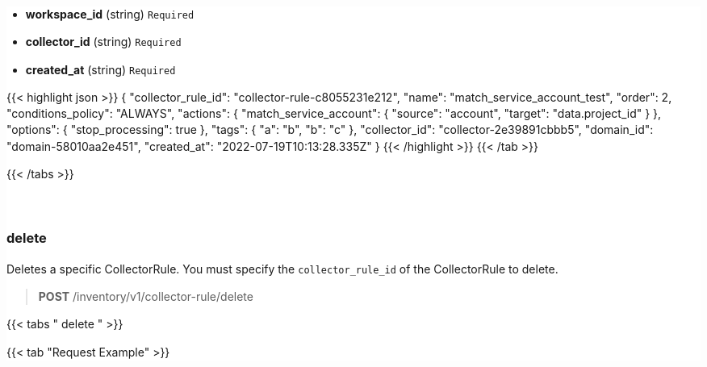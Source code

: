 * **workspace_id** (string)   `Required` 

* **collector_id** (string)   `Required` 

* **created_at** (string)   `Required` 



{{< highlight json >}}
{
   "collector_rule_id": "collector-rule-c8055231e212",
   "name": "match_service_account_test",
   "order": 2,
   "conditions_policy": "ALWAYS",
   "actions": {
       "match_service_account": {
           "source": "account",
           "target": "data.project_id"
       }
   },
   "options": {
       "stop_processing": true
   },
   "tags": {
       "a": "b",
       "b": "c"
   },
   "collector_id": "collector-2e39891cbbb5",
   "domain_id": "domain-58010aa2e451",
   "created_at": "2022-07-19T10:13:28.335Z"
}
{{< /highlight >}}
{{< /tab >}}


{{< /tabs >}}


    
<br>

### delete

Deletes a specific CollectorRule. You must specify the `collector_rule_id` of the CollectorRule to delete.



> **POST** /inventory/v1/collector-rule/delete
>





 {{< tabs " delete " >}}

 {{< tab "Request Example" >}}


